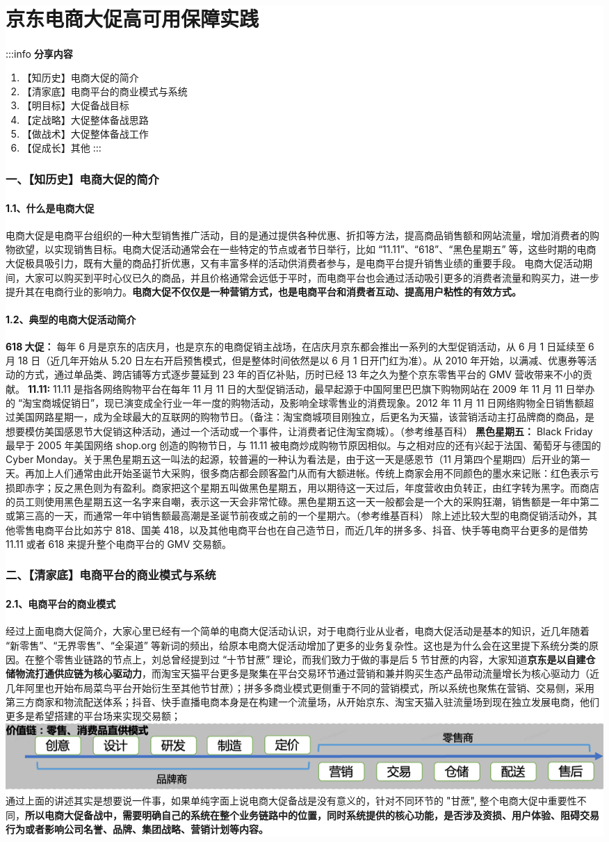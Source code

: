 # 京东电商大促高可用保障实践

:::info
**分享内容**

1. 【知历史】电商大促的简介
2. 【清家底】电商平台的商业模式与系统
3. 【明目标】大促备战目标
4. 【定战略】大促整体备战思路
5. 【做战术】大促整体备战工作
6. 【促成长】其他
:::

### 一、【知历史】电商大促的简介

#### 1.1、什么是电商大促
电商大促是电商平台组织的一种大型销售推广活动，目的是通过提供各种优惠、折扣等方法，提高商品销售额和网站流量，增加消费者的购物欲望，以实现销售目标。电商大促活动通常会在一些特定的节点或者节日举行，比如 “11.11”、“618”、“黑色星期五” 等，这些时期的电商大促极具吸引力，既有大量的商品打折优惠，又有丰富多样的活动供消费者参与，是电商平台提升销售业绩的重要手段。 电商大促活动期间，大家可以购买到平时心仪已久的商品，并且价格通常会远低于平时，而电商平台也会通过活动吸引更多的消费者流量和购买力，进一步提升其在电商行业的影响力。**电商大促不仅仅是一种营销方式，也是电商平台和消费者互动、提高用户粘性的有效方式。**

#### 1.2、典型的电商大促活动简介
**618 大促：** 每年 6 月是京东的店庆月，也是京东的电商促销主战场，在店庆月京东都会推出一系列的大型促销活动，从 6 月 1 日延续至 6 月 18 日（近几年开始从 5.20 日左右开启预售模式，但是整体时间依然是以 6 月 1 日开门红为准）。从 2010 年开始，以满减、优惠券等活动的方式，通过单品类、跨店铺等方式逐步蔓延到 23 年的百亿补贴，历时已经 13 年之久为整个京东零售平台的 GMV 营收带来不小的贡献。
**11.11:** 11.11 是指各网络购物平台在每年 11 月 11 日的大型促销活动，最早起源于中国阿里巴巴旗下购物网站在 2009 年 11 月 11 日举办的 “淘宝商城促销日”，现已演变成全行业一年一度的购物活动，及影响全球零售业的消费现象。2012 年 11 月 11 日网络购物全日销售额超过美国网路星期一，成为全球最大的互联网的购物节日。（备注：淘宝商城项目刚独立，后更名为天猫，该营销活动主打品牌商的商品，是想要模仿美国感恩节大促销这种活动，通过一个活动或一个事件，让消费者记住淘宝商城）。（参考维基百科）
**黑色星期五：** Black Friday 最早于 2005 年美国网络 shop.org 创造的购物节日，与 11.11 被电商炒成购物节原因相似。与之相对应的还有兴起于法国、葡萄牙与德国的 Cyber Monday。关于黑色星期五这一叫法的起源，较普遍的一种认为看法是，由于这一天是感恩节（11 月第四个星期四）后开业的第一天。再加上人们通常由此开始圣诞节大采购，很多商店都会顾客盈门从而有大额进帐。传统上商家会用不同颜色的墨水来记账：红色表示亏损即赤字；反之黑色则为有盈利。商家把这个星期五叫做黑色星期五，用以期待这一天过后，年度营收由负转正，由红字转为黑字。而商店的员工则使用黑色星期五这一名字来自嘲，表示这一天会非常忙碌。黑色星期五这一天一般都会是一个大的采购狂潮，销售额是一年中第二或第三高的一天，而通常一年中销售额最高潮是圣诞节前夜或之前的一个星期六。（参考维基百科）
除上述比较大型的电商促销活动外，其他零售电商平台比如苏宁 818、国美 418，以及其他电商平台也在自己造节日，而近几年的拼多多、抖音、快手等电商平台更多的是借势 11.11 或者 618 来提升整个电商平台的 GMV 交易额。

### 二、【清家底】电商平台的商业模式与系统

#### 2.1、电商平台的商业模式
经过上面电商大促简介，大家心里已经有一个简单的电商大促活动认识，对于电商行业从业者，电商大促活动是基本的知识，近几年随着 “新零售”、“无界零售”、“全渠道” 等新词的频出，给原本电商大促活动增加了更多的业务复杂性。这也是为什么会在这里提下系统分类的原因。在整个零售业链路的节点上，刘总曾经提到过 “十节甘蔗” 理论，而我们致力于做的事是后 5 节甘蔗的内容，大家知道**京东是以自建仓储物流打通供应链为核心驱动力**，而淘宝天猫平台更多是聚集在平台交易环节通过营销和兼并购买生态产品带动流量增长为核心驱动力（近几年阿里也开始布局菜鸟平台开始衍生至其他节甘蔗）；拼多多商业模式更侧重于不同的营销模式，所以系统也聚焦在营销、交易侧，采用第三方商家和物流配送体系；抖音、快手直播电商本身是在构建一个流量场，从开始京东、淘宝天猫入驻流量场到现在独立发展电商，他们更多是希望搭建的平台场来实现交易额；
![1720513648465-6a29e05e-8cf6-440b-9752-590471aa3828.png](./img/CiN3gr0b2E4QWV7v/1720513648465-6a29e05e-8cf6-440b-9752-590471aa3828-470330.png)
通过上面的讲述其实是想要说一件事，如果单纯字面上说电商大促备战是没有意义的，针对不同环节的 "甘蔗", 整个电商大促中重要性不同，**所以电商大促备战中，需要明确自己的系统在整个业务链路中的位置，同时系统提供的核心功能，是否涉及资损、用户体验、阻碍交易行为或者影响公司名誉、品牌、集团战略、营销计划等内容。**
